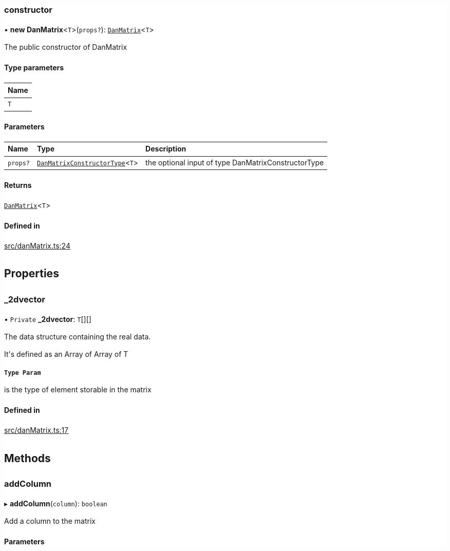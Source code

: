 ### constructor

• **new DanMatrix**\<`T`\>(`props?`): [`DanMatrix`](DanMatrix.md)\<`T`\>

The public constructor of DanMatrix

#### Type parameters

| Name |
| :------ |
| `T` |

#### Parameters

| Name | Type | Description |
| :------ | :------ | :------ |
| `props?` | [`DanMatrixConstructorType`](../modules.md#danmatrixconstructortype)\<`T`\> | the optional input of type DanMatrixConstructorType |

#### Returns

[`DanMatrix`](DanMatrix.md)\<`T`\>

#### Defined in

[src/danMatrix.ts:24](https://github.com/evildead/DanMatrix/blob/62e2dbc/src/danMatrix.ts#L24)

## Properties

### \_2dvector

• `Private` **\_2dvector**: `T`[][]

The data structure containing the real data.

It's defined as an Array of Array of T

**`Type Param`**

is the type of element storable in the matrix

#### Defined in

[src/danMatrix.ts:17](https://github.com/evildead/DanMatrix/blob/62e2dbc/src/danMatrix.ts#L17)

## Methods

### addColumn

▸ **addColumn**(`column`): `boolean`

Add a column to the matrix

#### Parameters
